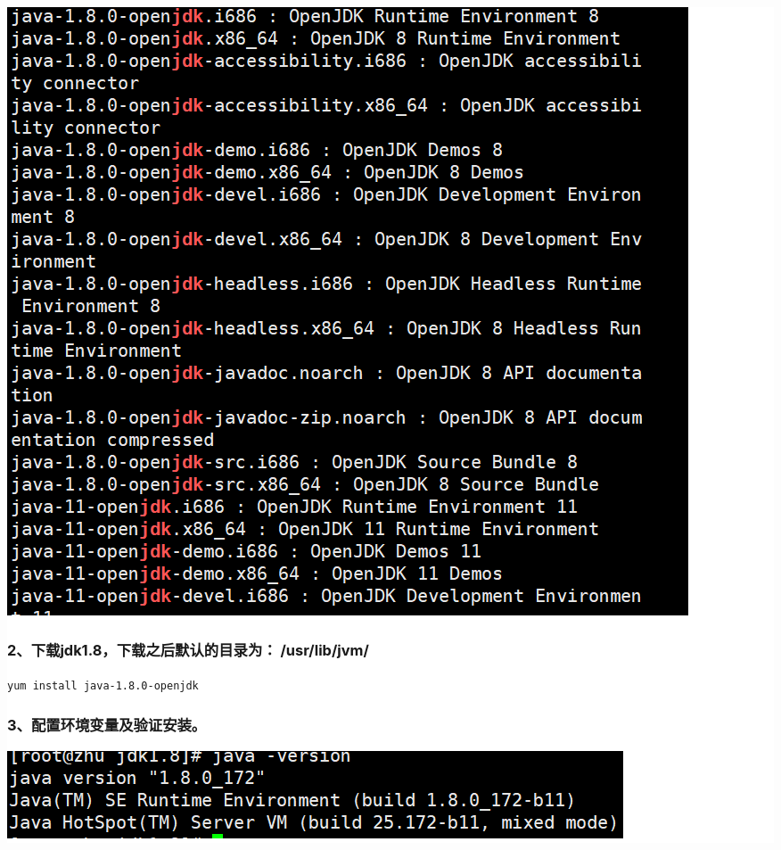 ![image-20230424205355208](assest/image-20230424205355208.png)

### 2、下载jdk1.8，下载之后默认的目录为： /usr/lib/jvm/

```bash
yum install java-1.8.0-openjdk
```

### 3、配置环境变量及验证安装。

![image-20230424211755203](assest/image-20230424211755203.png)
